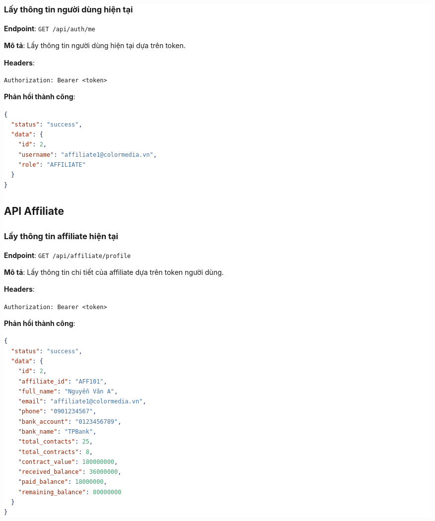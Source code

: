 ### Lấy thông tin người dùng hiện tại
**Endpoint**: `GET /api/auth/me`

**Mô tả**: Lấy thông tin người dùng hiện tại dựa trên token.

**Headers**:
```
Authorization: Bearer <token>
```

**Phản hồi thành công**:
```json
{
  "status": "success",
  "data": {
    "id": 2,
    "username": "affiliate1@colormedia.vn",
    "role": "AFFILIATE"
  }
}
```

## API Affiliate

### Lấy thông tin affiliate hiện tại
**Endpoint**: `GET /api/affiliate/profile`

**Mô tả**: Lấy thông tin chi tiết của affiliate dựa trên token người dùng.

**Headers**:
```
Authorization: Bearer <token>
```

**Phản hồi thành công**:
```json
{
  "status": "success",
  "data": {
    "id": 2,
    "affiliate_id": "AFF101",
    "full_name": "Nguyễn Văn A",
    "email": "affiliate1@colormedia.vn",
    "phone": "0901234567",
    "bank_account": "0123456789",
    "bank_name": "TPBank",
    "total_contacts": 25,
    "total_contracts": 8,
    "contract_value": 180000000,
    "received_balance": 36000000,
    "paid_balance": 18000000,
    "remaining_balance": 80000000
  }
}
```
